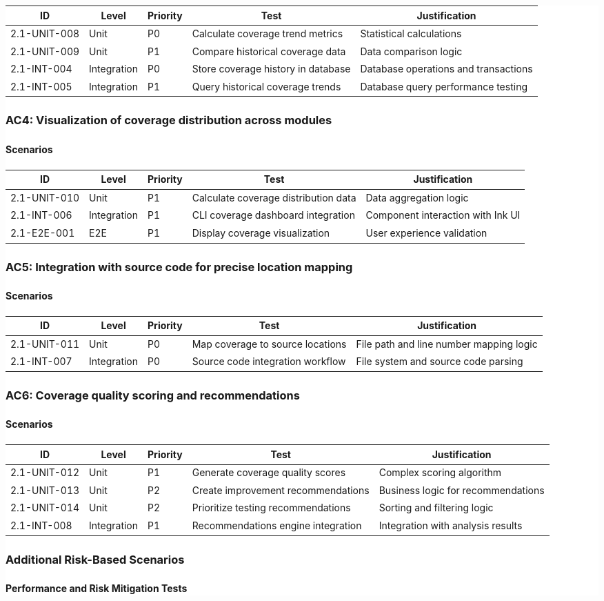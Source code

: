 | ID           | Level       | Priority | Test                                 | Justification                                  |
| ------------ | ----------- | -------- | ------------------------------------ | ---------------------------------------------- |
| 2.1-UNIT-008 | Unit        | P0       | Calculate coverage trend metrics     | Statistical calculations                       |
| 2.1-UNIT-009 | Unit        | P1       | Compare historical coverage data     | Data comparison logic                          |
| 2.1-INT-004  | Integration | P0       | Store coverage history in database   | Database operations and transactions           |
| 2.1-INT-005  | Integration | P1       | Query historical coverage trends     | Database query performance testing            |

### AC4: Visualization of coverage distribution across modules

#### Scenarios

| ID           | Level       | Priority | Test                                 | Justification                                  |
| ------------ | ----------- | -------- | ------------------------------------ | ---------------------------------------------- |
| 2.1-UNIT-010 | Unit        | P1       | Calculate coverage distribution data | Data aggregation logic                         |
| 2.1-INT-006  | Integration | P1       | CLI coverage dashboard integration   | Component interaction with Ink UI             |
| 2.1-E2E-001  | E2E         | P1       | Display coverage visualization       | User experience validation                    |

### AC5: Integration with source code for precise location mapping

#### Scenarios

| ID           | Level       | Priority | Test                                 | Justification                                  |
| ------------ | ----------- | -------- | ------------------------------------ | ---------------------------------------------- |
| 2.1-UNIT-011 | Unit        | P0       | Map coverage to source locations     | File path and line number mapping logic       |
| 2.1-INT-007  | Integration | P0       | Source code integration workflow     | File system and source code parsing           |

### AC6: Coverage quality scoring and recommendations

#### Scenarios

| ID           | Level       | Priority | Test                                 | Justification                                  |
| ------------ | ----------- | -------- | ------------------------------------ | ---------------------------------------------- |
| 2.1-UNIT-012 | Unit        | P1       | Generate coverage quality scores     | Complex scoring algorithm                     |
| 2.1-UNIT-013 | Unit        | P2       | Create improvement recommendations   | Business logic for recommendations            |
| 2.1-UNIT-014 | Unit        | P2       | Prioritize testing recommendations   | Sorting and filtering logic                  |
| 2.1-INT-008  | Integration | P1       | Recommendations engine integration   | Integration with analysis results             |

### Additional Risk-Based Scenarios

#### Performance and Risk Mitigation Tests

